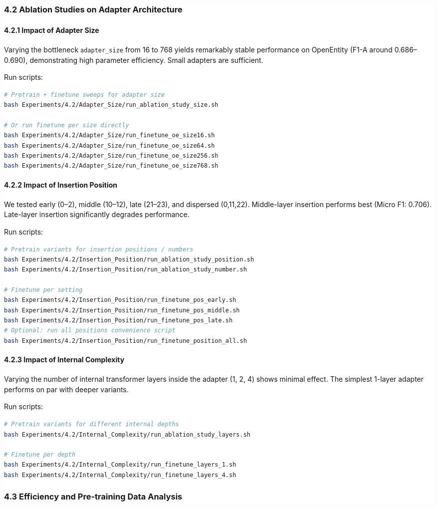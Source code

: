 ### 4.2 Ablation Studies on Adapter Architecture

#### 4.2.1 Impact of Adapter Size
Varying the bottleneck `adapter_size` from 16 to 768 yields remarkably stable performance on OpenEntity (F1-A around 0.686–0.690), demonstrating high parameter efficiency. Small adapters are sufficient.

Run scripts:
```bash
# Pretrain + finetune sweeps for adapter size
bash Experiments/4.2/Adapter_Size/run_ablation_study_size.sh

# Or run finetune per size directly
bash Experiments/4.2/Adapter_Size/run_finetune_oe_size16.sh
bash Experiments/4.2/Adapter_Size/run_finetune_oe_size64.sh
bash Experiments/4.2/Adapter_Size/run_finetune_oe_size256.sh
bash Experiments/4.2/Adapter_Size/run_finetune_oe_size768.sh
```

#### 4.2.2 Impact of Insertion Position
We tested early (0–2), middle (10–12), late (21–23), and dispersed (0,11,22). Middle-layer insertion performs best (Micro F1: 0.706). Late-layer insertion significantly degrades performance.

Run scripts:
```bash
# Pretrain variants for insertion positions / numbers
bash Experiments/4.2/Insertion_Position/run_ablation_study_position.sh
bash Experiments/4.2/Insertion_Position/run_ablation_study_number.sh

# Finetune per setting
bash Experiments/4.2/Insertion_Position/run_finetune_pos_early.sh
bash Experiments/4.2/Insertion_Position/run_finetune_pos_middle.sh
bash Experiments/4.2/Insertion_Position/run_finetune_pos_late.sh
# Optional: run all positions convenience script
bash Experiments/4.2/Insertion_Position/run_finetune_position_all.sh
```

#### 4.2.3 Impact of Internal Complexity
Varying the number of internal transformer layers inside the adapter (1, 2, 4) shows minimal effect. The simplest 1-layer adapter performs on par with deeper variants.

Run scripts:
```bash
# Pretrain variants for different internal depths
bash Experiments/4.2/Internal_Complexity/run_ablation_study_layers.sh

# Finetune per depth
bash Experiments/4.2/Internal_Complexity/run_finetune_layers_1.sh
bash Experiments/4.2/Internal_Complexity/run_finetune_layers_4.sh
```

### 4.3 Efficiency and Pre-training Data Analysis
